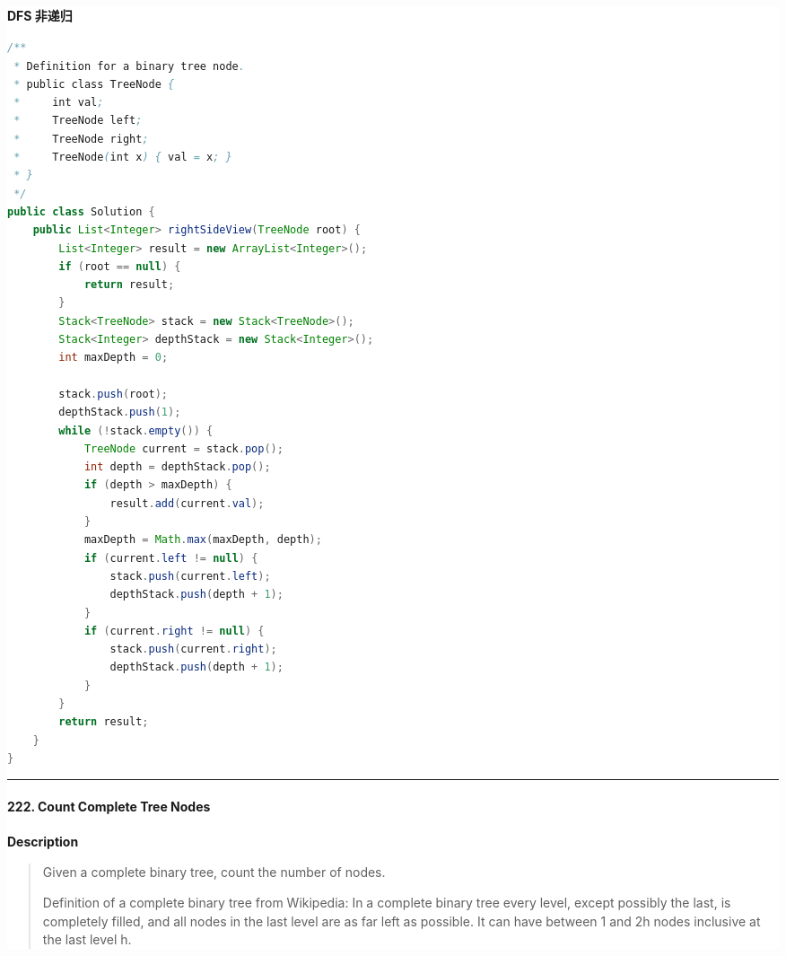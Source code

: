**DFS 非递归**
```java
/**
 * Definition for a binary tree node.
 * public class TreeNode {
 *     int val;
 *     TreeNode left;
 *     TreeNode right;
 *     TreeNode(int x) { val = x; }
 * }
 */
public class Solution {
    public List<Integer> rightSideView(TreeNode root) {
        List<Integer> result = new ArrayList<Integer>();
        if (root == null) {
            return result;
        }
        Stack<TreeNode> stack = new Stack<TreeNode>();
        Stack<Integer> depthStack = new Stack<Integer>();
        int maxDepth = 0;
        
        stack.push(root);
        depthStack.push(1);
        while (!stack.empty()) {
            TreeNode current = stack.pop();
            int depth = depthStack.pop();
            if (depth > maxDepth) {
                result.add(current.val);
            }
            maxDepth = Math.max(maxDepth, depth);
            if (current.left != null) {
                stack.push(current.left);
                depthStack.push(depth + 1);
            }
            if (current.right != null) {
                stack.push(current.right);
                depthStack.push(depth + 1);
            }
        }
        return result;
    }
}
```
* * *
#### 222. Count Complete Tree Nodes 

**Description**   
>Given a complete binary tree, count the number of nodes.
>
>Definition of a complete binary tree from Wikipedia:
>In a complete binary tree every level, except possibly the last, is completely filled, and all nodes in the last level are as far left as possible. It can have between 1 and 2h nodes inclusive at the last level h.
